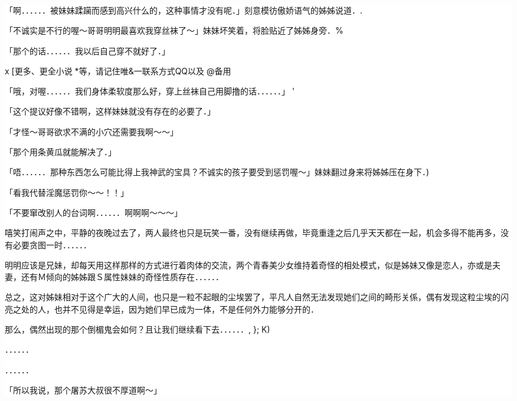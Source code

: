 「啊．．．．．．被妹妹蹂躏而感到高兴什么的，这种事情才没有呢．」刻意模彷傲娇语气的姊姊说道．.



「不诚实是不行的喔～哥哥明明最喜欢我穿丝袜了～」妹妹坏笑着，将脸贴近了姊姊身旁．%



「那个的话．．．．．．我以后自己穿不就好了．」



x [更多、更全小说 *等，请记住唯&一联系方式QQ以及 @备用



「哦，对喔．．．．．．我们身体柔软度那么好，穿上丝袜自己用脚撸的话．．．．．．」 '



「这个提议好像不错啊，这样妹妹就没有存在的必要了．」



「才怪～哥哥欲求不满的小穴还需要我啊～～」



「那个用条黄瓜就能解决了．」



「唔．．．．．．那种东西怎么可能比得上我神武的宝具？不诚实的孩子要受到惩罚喔～」妹妹翻过身来将姊姊压在身下．)



「看我代替淫魔惩罚你～～！！」



「不要窜改别人的台词啊．．．．．．啊啊啊～～～」





嘻笑打闹声之中，平静的夜晚过去了，两人最终也只是玩笑一番，没有继续再做，毕竟重逢之后几乎天天都在一起，机会多得不能再多，没有必要贪图一时．．．．．．



明明应该是兄妹，却每天用这样那样的方式进行着肉体的交流，两个青春美少女维持着奇怪的相处模式，似是姊妹又像是恋人，亦或是夫妻，还有Ｍ倾向的姊姊跟Ｓ属性妹妹的奇怪性质存在．．．．．．



总之，这对姊妹相对于这个广大的人间，也只是一粒不起眼的尘埃罢了，平凡人自然无法发现她们之间的畸形关係，偶有发现这粒尘埃的闪亮之处的人，也并不见得是幸运，因为她们早已成为一体，不是任何外力能够分开的．



那么，偶然出现的那个倒楣鬼会如何？且让我们继续看下去．．．．．．, }; K)



．．．．．．





．．．．．．



「所以我说，那个屠苏大叔很不厚道啊～」




